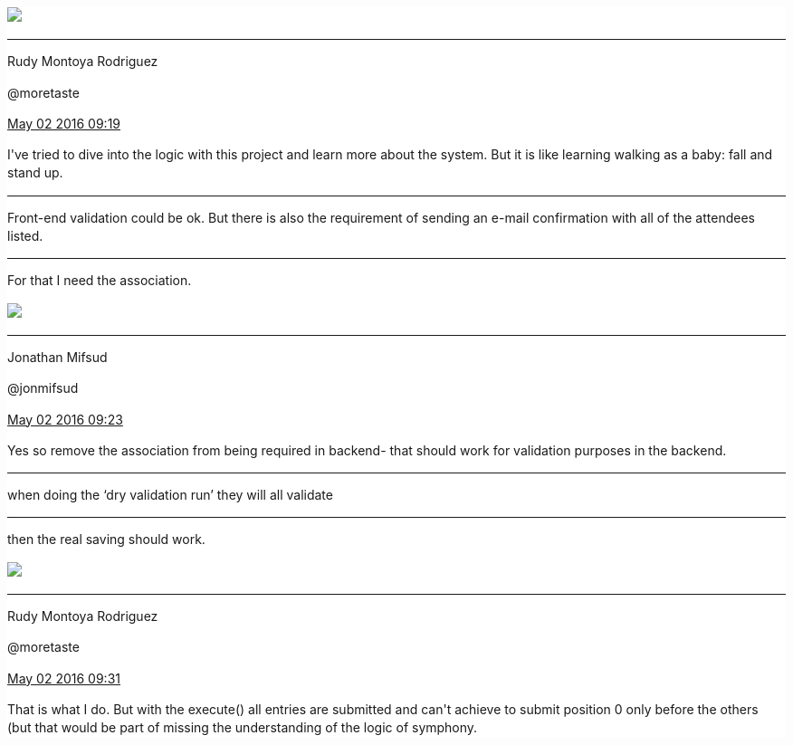 ![](https://avatars2.githubusercontent.com/u/857982?v=3&s=30)

__ __

Rudy Montoya Rodriguez

@moretaste

[May 02 2016
09:19](https://gitter.im/symphonycms/symphony-2?at=57271b8f60e2f3e87366afb7 ""
)

I've tried to dive into the logic with this project and learn more about the
system. But it is like learning walking as a baby: fall and stand up.

__ __

Front-end validation could be ok. But there is also the requirement of sending
an e-mail confirmation with all of the attendees listed.

__ __

For that I need the association.

![](https://avatars1.githubusercontent.com/u/859775?v=3&s=30)

__ __

Jonathan Mifsud

@jonmifsud

[May 02 2016
09:23](https://gitter.im/symphonycms/symphony-2?at=57271c7fe10a59c06107d357 ""
)

Yes so remove the association from being required in backend- that should work
for validation purposes in the backend.

__ __

when doing the ‘dry validation run’ they will all validate

__ __

then the real saving should work.

![](https://avatars2.githubusercontent.com/u/857982?v=3&s=30)

__ __

Rudy Montoya Rodriguez

@moretaste

[May 02 2016
09:31](https://gitter.im/symphonycms/symphony-2?at=57271e64ce9e8bce0fd3940f ""
)

That is what I do. But with the execute() all entries are submitted and can't
achieve to submit position 0 only before the others (but that would be part of
missing the understanding of the logic of symphony.
